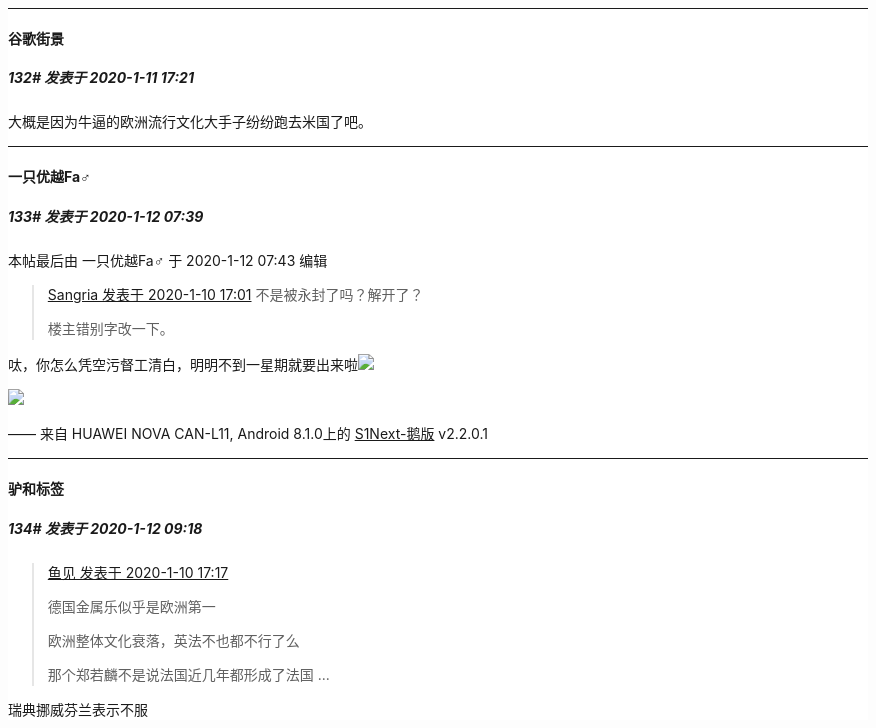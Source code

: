 




-----

####  谷歌街景  
##### 132#       发表于 2020-1-11 17:21




大概是因为牛逼的欧洲流行文化大手子纷纷跑去米国了吧。







-----

####  一只优越Fa♂  
##### 133#       发表于 2020-1-12 07:39



 本帖最后由 一只优越Fa♂ 于 2020-1-12 07:43 编辑 
<blockquote><a href="httphttps://bbs.saraba1st.com/2b/forum.php?mod=redirect&amp;goto=findpost&amp;pid=46145333&amp;ptid=1908802" target="_blank">Sangria 发表于 2020-1-10 17:01</a>
不是被永封了吗？解开了？


楼主错别字改一下。</blockquote>
呔，你怎么凭空污督工清白，明明不到一星期就要出来啦<img src="https://static.saraba1st.com/image/smiley/face2017/037.png" referrerpolicy="no-referrer">

<img src="https://i.loli.net/2020/01/12/pczLRum154fhFBW.jpg" referrerpolicy="no-referrer">


—— 来自 HUAWEI NOVA CAN-L11, Android 8.1.0上的 [S1Next-鹅版](https://github.com/ykrank/S1-Next/releases) v2.2.0.1







-----

####  驴和标签  
##### 134#       发表于 2020-1-12 09:18



<blockquote><a href="httphttps://bbs.saraba1st.com/2b/forum.php?mod=redirect&amp;goto=findpost&amp;pid=46145499&amp;ptid=1908802" target="_blank">鱼见 发表于 2020-1-10 17:17</a>

德国金属乐似乎是欧洲第一

欧洲整体文化衰落，英法不也都不行了么

那个郑若麟不是说法国近几年都形成了法国 ...</blockquote>
瑞典挪威芬兰表示不服
